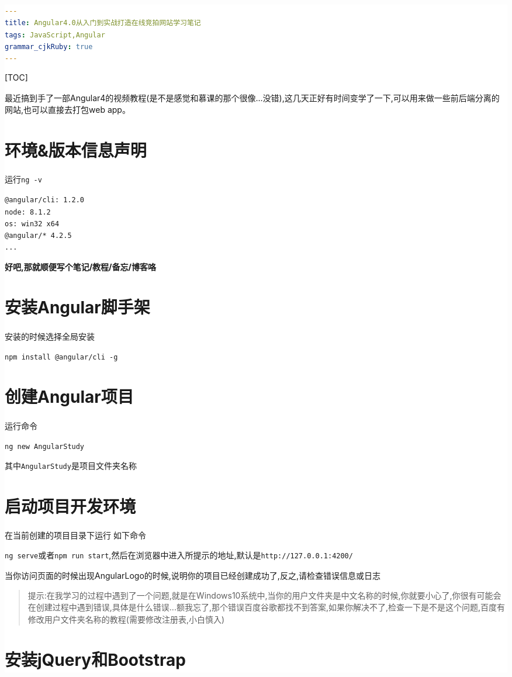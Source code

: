 ```yaml
---
title: Angular4.0从入门到实战打造在线竞拍网站学习笔记
tags: JavaScript,Angular
grammar_cjkRuby: true
---
```



[TOC]

最近搞到手了一部Angular4的视频教程(是不是感觉和慕课的那个很像...没错),这几天正好有时间变学了一下,可以用来做一些前后端分离的网站,也可以直接去打包web app。

# 环境&版本信息声明

运行`ng -v`

```
@angular/cli: 1.2.0
node: 8.1.2
os: win32 x64
@angular/* 4.2.5
...
```


**好吧,那就顺便写个笔记/教程/备忘/博客咯**

# 安装Angular脚手架

安装的时候选择全局安装

`npm install @angular/cli -g`

# 创建Angular项目

运行命令

`ng new AngularStudy`

其中`AngularStudy`是项目文件夹名称

# 启动项目开发环境

在当前创建的项目目录下运行 如下命令

`ng serve`或者`npm run start`,然后在浏览器中进入所提示的地址,默认是`http://127.0.0.1:4200/`

当你访问页面的时候出现AngularLogo的时候,说明你的项目已经创建成功了,反之,请检查错误信息或日志

> 提示:在我学习的过程中遇到了一个问题,就是在Windows10系统中,当你的用户文件夹是中文名称的时候,你就要小心了,你很有可能会在创建过程中遇到错误,具体是什么错误...额我忘了,那个错误百度谷歌都找不到答案,如果你解决不了,检查一下是不是这个问题,百度有修改用户文件夹名称的教程(需要修改注册表,小白慎入)

# 安装jQuery和Bootstrap
